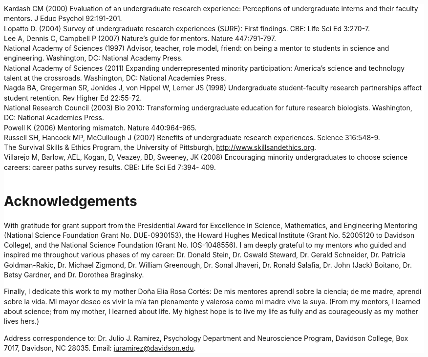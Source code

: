 Kardash CM (2000) Evaluation of an undergraduate research experience: Perceptions of undergraduate interns and their faculty mentors. J Educ Psychol 92:191-201.   
Lopatto D. (2004) Survey of undergraduate research experiences (SURE): First findings. CBE: Life Sci Ed 3:270-7.   
Lee A, Dennis C, Campbell P (2007) Nature’s guide for mentors. Nature 447:791-797.   
National Academy of Sciences (1997) Advisor, teacher, role model, friend: on being a mentor to students in science and engineering. Washington, DC: National Academy Press.   
National Academy of Sciences (2011) Expanding underrepresented minority participation: America’s science and technology talent at the crossroads. Washington, DC: National Academies Press.   
Nagda BA, Gregerman SR, Jonides J, von Hippel W, Lerner JS (1998) Undergraduate student-faculty research partnerships affect student retention. Rev Higher Ed 22:55-72.   
National Research Council (2003) Bio 2010: Transforming undergraduate education for future research biologists. Washington, DC: National Academies Press.   
Powell K (2006) Mentoring mismatch. Nature 440:964-965.   
Russell SH, Hancock MP, McCullough J (2007) Benefits of undergraduate research experiences. Science 316:548-9.   
The Survival Skills & Ethics Program, the University of Pittsburgh, http://www.skillsandethics.org.   
Villarejo M, Barlow, AEL, Kogan, D, Veazey, BD, Sweeney, JK (2008) Encouraging minority undergraduates to choose science careers: career paths survey results. CBE: Life Sci Ed 7:394- 409.

# Acknowledgements

With gratitude for grant support from the Presidential Award for Excellence in Science, Mathematics, and Engineering Mentoring (National Science Foundation Grant No. DUE-0930153), the Howard Hughes Medical Institute (Grant No. 52005120 to Davidson College), and the National Science Foundation (Grant No. IOS-1048556). I am deeply grateful to my mentors who guided and inspired me throughout various phases of my career: Dr. Donald Stein, Dr. Oswald Steward, Dr. Gerald Schneider, Dr. Patricia Goldman-Rakic, Dr. Michael Zigmond, Dr. William Greenough, Dr. Sonal Jhaveri, Dr. Ronald Salafia, Dr. John (Jack) Boitano, Dr. Betsy Gardner, and Dr. Dorothea Braginsky.

Finally, I dedicate this work to my mother Doña Elia Rosa Cortés: De mis mentores aprendí sobre la ciencia; de me madre, aprendí sobre la vida. Mi mayor deseo es vivir la mía tan plenamente y valerosa como mi madre vive la suya. (From my mentors, I learned about science; from my mother, I learned about life. My highest hope is to live my life as fully and as courageously as my mother lives hers.)

Address correspondence to: Dr. Julio J. Ramirez, Psychology Department and Neuroscience Program, Davidson College, Box 7017, Davidson, NC 28035. Email: juramirez@davidson.edu.